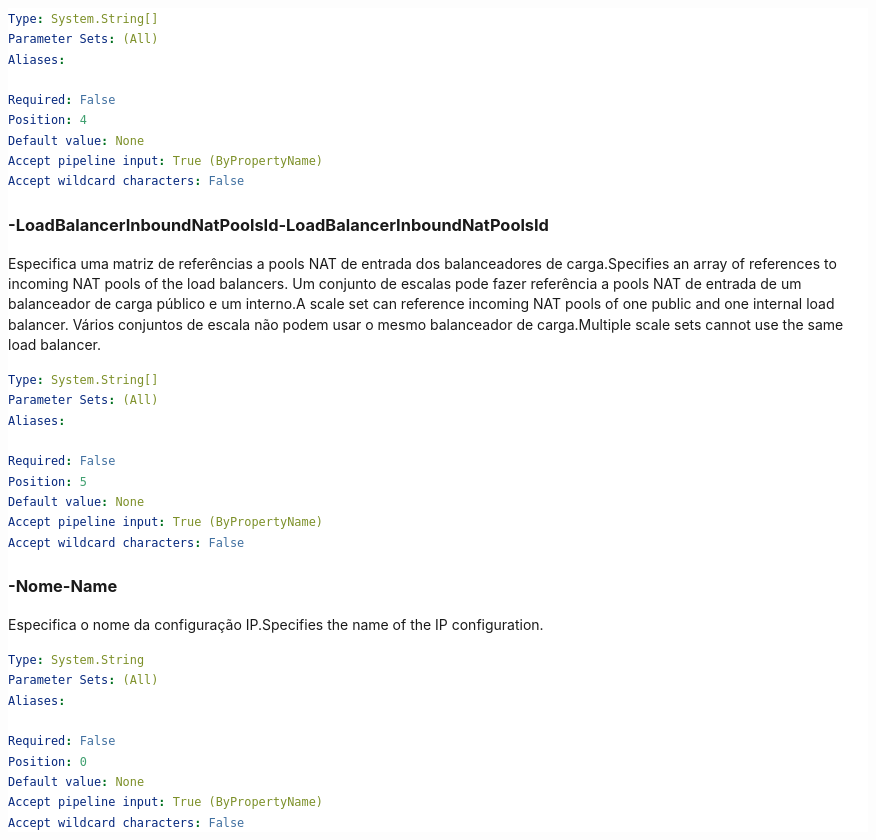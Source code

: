 ```yaml
Type: System.String[]
Parameter Sets: (All)
Aliases:

Required: False
Position: 4
Default value: None
Accept pipeline input: True (ByPropertyName)
Accept wildcard characters: False
```

### <span data-ttu-id="2d3a3-137">-LoadBalancerInboundNatPoolsId</span><span class="sxs-lookup"><span data-stu-id="2d3a3-137">-LoadBalancerInboundNatPoolsId</span></span>
<span data-ttu-id="2d3a3-138">Especifica uma matriz de referências a pools NAT de entrada dos balanceadores de carga.</span><span class="sxs-lookup"><span data-stu-id="2d3a3-138">Specifies an array of references to incoming NAT pools of the load balancers.</span></span>
<span data-ttu-id="2d3a3-139">Um conjunto de escalas pode fazer referência a pools NAT de entrada de um balanceador de carga público e um interno.</span><span class="sxs-lookup"><span data-stu-id="2d3a3-139">A scale set can reference incoming NAT pools of one public and one internal load balancer.</span></span>
<span data-ttu-id="2d3a3-140">Vários conjuntos de escala não podem usar o mesmo balanceador de carga.</span><span class="sxs-lookup"><span data-stu-id="2d3a3-140">Multiple scale sets cannot use the same load balancer.</span></span>

```yaml
Type: System.String[]
Parameter Sets: (All)
Aliases:

Required: False
Position: 5
Default value: None
Accept pipeline input: True (ByPropertyName)
Accept wildcard characters: False
```

### <span data-ttu-id="2d3a3-141">-Nome</span><span class="sxs-lookup"><span data-stu-id="2d3a3-141">-Name</span></span>
<span data-ttu-id="2d3a3-142">Especifica o nome da configuração IP.</span><span class="sxs-lookup"><span data-stu-id="2d3a3-142">Specifies the name of the IP configuration.</span></span>

```yaml
Type: System.String
Parameter Sets: (All)
Aliases:

Required: False
Position: 0
Default value: None
Accept pipeline input: True (ByPropertyName)
Accept wildcard characters: False
```
